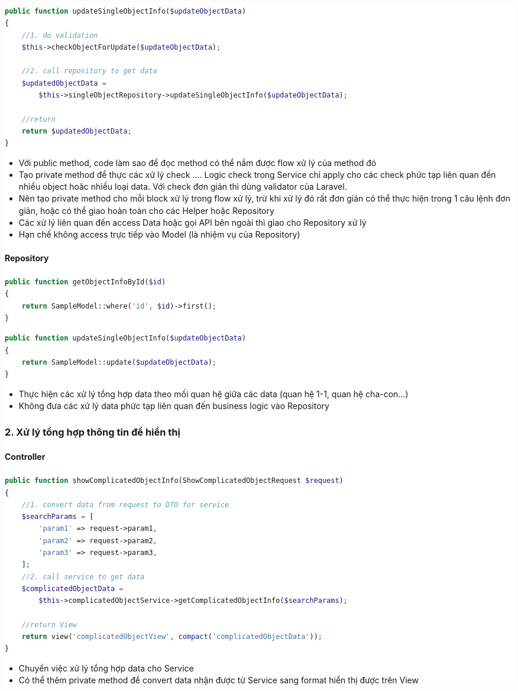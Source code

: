 ``` php
public function updateSingleObjectInfo($updateObjectData)
{
    //1. do validation
    $this->checkObjectForUpdate($updateObjectData);
 
    //2. call repository to get data
    $updatedObjectData =
        $this->singleObjectRepository->updateSingleObjectInfo($updateObjectData);
   
    //return
    return $updatedObjectData;
}
```
+ Với public method, code làm sao để đọc method có thể nắm được flow xử lý của method đó
+ Tạo private method để thực các xử lý check …. Logic check trong Service chỉ apply cho các check phức tạp liên quan đến nhiều object hoăc nhiều loại data. Với check đơn giản thì dùng validator của Laravel.
+ Nên tạo private method cho mỗi block xử lý trong flow xử lý, trừ khi xử lý đó rất đơn giản có thể thực hiện trong 1 câu lệnh đơn giản, hoặc có thể giao hoàn toàn cho các Helper hoặc Repository 
+ Các xử lý liên quan đến access Data hoặc gọi API bên ngoài thì giao cho Repository xử lý
+ Hạn chế không access trực tiếp vào Model (là nhiệm vụ của Repository)

#### Repository
``` php
public function getObjectInfoById($id)
{
    return SampleModel::where('id', $id)->first();
}
```
``` php
public function updateSingleObjectInfo($updateObjectData)
{
    return SampleModel::update($updateObjectData);
}
```
+ Thực hiện các xử lý tổng hợp data theo mối quan hệ giữa các data (quan hệ 1-1, quan hệ cha-con…)
+ Không đưa các xử lý data phức tạp liên quan đến business logic vào Repository


### 2. Xử lý tổng hợp thông tin để hiển thị
#### Controller
``` php
public function showComplicatedObjectInfo(ShowComplicatedObjectRequest $request)
{
    //1. convert data from request to DTO for service
    $searchParams = [
        'param1' => request->param1,
        'param2' => request->param2,
        'param3' => request->param3,
    ];
    //2. call service to get data
    $complicatedObjectData =
        $this->complicatedObjectService->getComplicatedObjectInfo($searchParams);
   
    //return View
    return view('complicatedObjectView', compact('complicatedObjectData'));
}
```
+ Chuyển việc xử lý tổng hợp data cho Service
+ Có thể thêm private method để convert data nhận được từ Service sang format hiển thị được trên View
